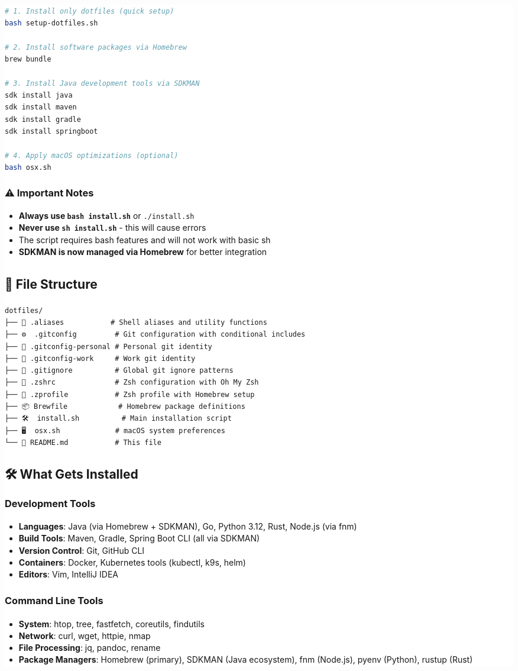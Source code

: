 ```bash
# 1. Install only dotfiles (quick setup)
bash setup-dotfiles.sh

# 2. Install software packages via Homebrew
brew bundle

# 3. Install Java development tools via SDKMAN
sdk install java
sdk install maven
sdk install gradle
sdk install springboot

# 4. Apply macOS optimizations (optional)
bash osx.sh
```

### ⚠️ Important Notes

- **Always use `bash install.sh`** or `./install.sh`
- **Never use `sh install.sh`** - this will cause errors
- The script requires bash features and will not work with basic sh
- **SDKMAN is now managed via Homebrew** for better integration

## 📁 File Structure

```
dotfiles/
├── 📄 .aliases           # Shell aliases and utility functions
├── ⚙️  .gitconfig         # Git configuration with conditional includes
├── 👤 .gitconfig-personal # Personal git identity
├── 🏢 .gitconfig-work     # Work git identity
├── 🚫 .gitignore          # Global git ignore patterns
├── 🐚 .zshrc              # Zsh configuration with Oh My Zsh
├── 🔧 .zprofile           # Zsh profile with Homebrew setup
├── 📦 Brewfile            # Homebrew package definitions
├── 🛠️  install.sh          # Main installation script
├── 🖥️  osx.sh             # macOS system preferences
└── 📖 README.md           # This file
```

## 🛠️ What Gets Installed

### Development Tools
- **Languages**: Java (via Homebrew + SDKMAN), Go, Python 3.12, Rust, Node.js (via fnm)
- **Build Tools**: Maven, Gradle, Spring Boot CLI (all via SDKMAN)
- **Version Control**: Git, GitHub CLI
- **Containers**: Docker, Kubernetes tools (kubectl, k9s, helm)
- **Editors**: Vim, IntelliJ IDEA

### Command Line Tools
- **System**: htop, tree, fastfetch, coreutils, findutils
- **Network**: curl, wget, httpie, nmap
- **File Processing**: jq, pandoc, rename
- **Package Managers**: Homebrew (primary), SDKMAN (Java ecosystem), fnm (Node.js), pyenv (Python), rustup (Rust)
